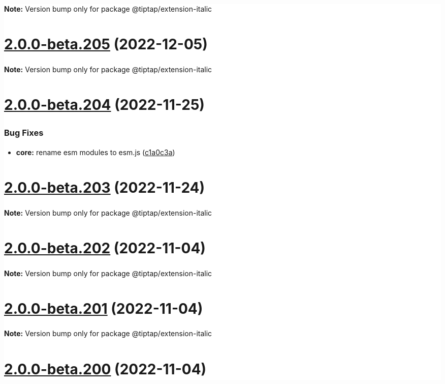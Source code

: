 **Note:** Version bump only for package @tiptap/extension-italic





# [2.0.0-beta.205](https://github.com/ueberdosis/tiptap/compare/v2.0.0-beta.204...v2.0.0-beta.205) (2022-12-05)

**Note:** Version bump only for package @tiptap/extension-italic





# [2.0.0-beta.204](https://github.com/ueberdosis/tiptap/compare/v2.0.0-beta.203...v2.0.0-beta.204) (2022-11-25)


### Bug Fixes

* **core:** rename esm modules to esm.js ([c1a0c3a](https://github.com/ueberdosis/tiptap/commit/c1a0c3ae43baac9dd5ed90903d3a0d4eaeea7702))





# [2.0.0-beta.203](https://github.com/ueberdosis/tiptap/compare/v2.0.0-beta.202...v2.0.0-beta.203) (2022-11-24)

**Note:** Version bump only for package @tiptap/extension-italic





# [2.0.0-beta.202](https://github.com/ueberdosis/tiptap/compare/v2.0.0-beta.201...v2.0.0-beta.202) (2022-11-04)

**Note:** Version bump only for package @tiptap/extension-italic





# [2.0.0-beta.201](https://github.com/ueberdosis/tiptap/compare/v2.0.0-beta.200...v2.0.0-beta.201) (2022-11-04)

**Note:** Version bump only for package @tiptap/extension-italic





# [2.0.0-beta.200](https://github.com/ueberdosis/tiptap/compare/v2.0.0-beta.199...v2.0.0-beta.200) (2022-11-04)
